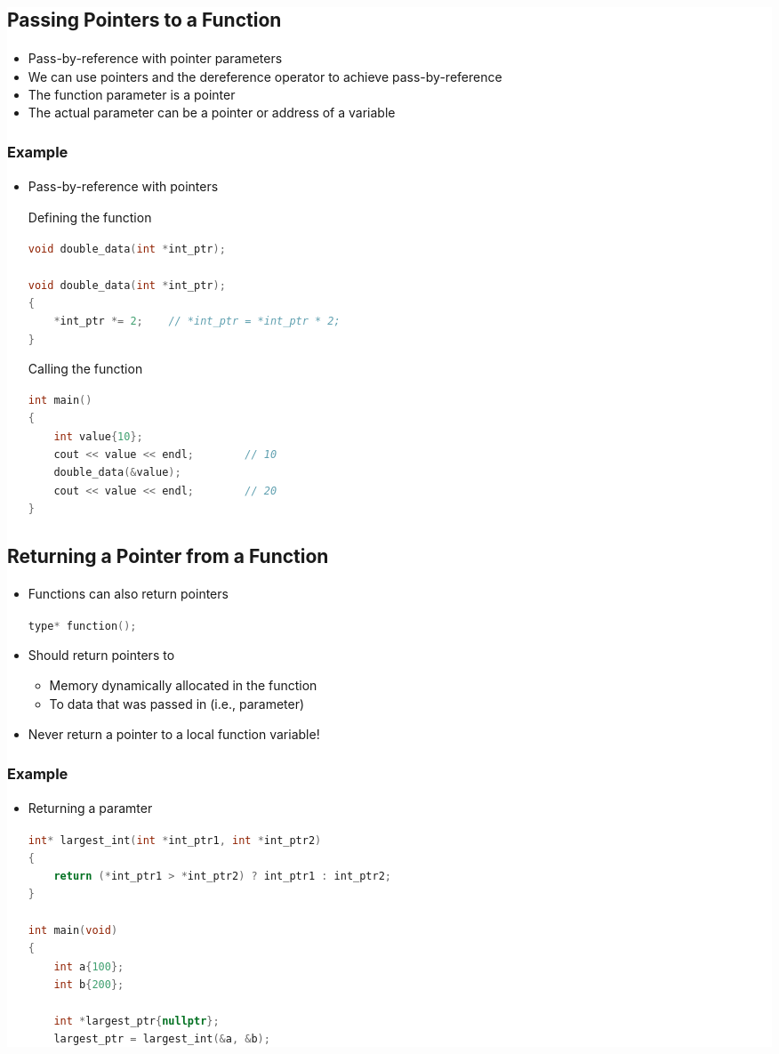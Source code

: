   

## Passing Pointers to a Function

* Pass-by-reference with pointer parameters
* We can use pointers and the dereference operator to achieve pass-by-reference
* The function parameter is a pointer
* The actual parameter can be a pointer or address of a variable

### Example

* Pass-by-reference with pointers

  Defining the function

  ```cpp
  void double_data(int *int_ptr);
  
  void double_data(int *int_ptr);
  {
      *int_ptr *= 2;	// *int_ptr = *int_ptr * 2;
  }
  ```

  Calling the function

  ```cpp
  int main()
  {
      int value{10};
      cout << value << endl;		// 10
      double_data(&value);
      cout << value << endl;		// 20
  }
  ```



## Returning a Pointer from a Function

* Functions can also return pointers

  ```cpp
  type* function();
  ```

* Should return pointers to

  * Memory dynamically allocated in the function
  * To data that was passed in (i.e., parameter)

* Never return a pointer to a local function variable!

### Example

* Returning a paramter

  ```cpp
  int* largest_int(int *int_ptr1, int *int_ptr2)
  {
      return (*int_ptr1 > *int_ptr2) ? int_ptr1 : int_ptr2;
  }
  
  int main(void)
  {
      int a{100};
      int b{200};
      
      int *largest_ptr{nullptr};
      largest_ptr = largest_int(&a, &b);
  ```